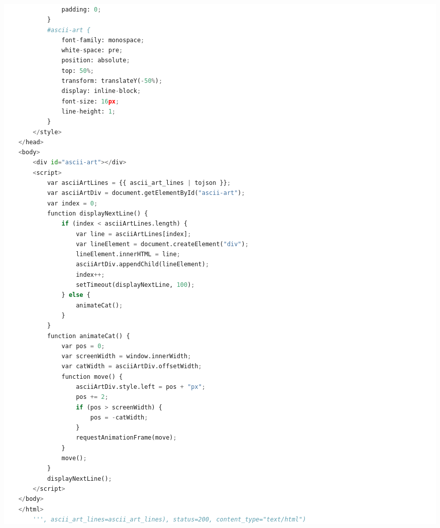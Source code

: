 ```python
                padding: 0;
            }
            #ascii-art {
                font-family: monospace;
                white-space: pre;
                position: absolute;
                top: 50%;
                transform: translateY(-50%);
                display: inline-block;
                font-size: 16px;
                line-height: 1;
            }
        </style>
    </head>
    <body>
        <div id="ascii-art"></div>
        <script>
            var asciiArtLines = {{ ascii_art_lines | tojson }};
            var asciiArtDiv = document.getElementById("ascii-art");
            var index = 0;
            function displayNextLine() {
                if (index < asciiArtLines.length) {
                    var line = asciiArtLines[index];
                    var lineElement = document.createElement("div");
                    lineElement.innerHTML = line;
                    asciiArtDiv.appendChild(lineElement);
                    index++;
                    setTimeout(displayNextLine, 100);
                } else {
                    animateCat();
                }
            }
            function animateCat() {
                var pos = 0;
                var screenWidth = window.innerWidth;
                var catWidth = asciiArtDiv.offsetWidth;
                function move() {
                    asciiArtDiv.style.left = pos + "px";
                    pos += 2;
                    if (pos > screenWidth) {
                        pos = -catWidth;
                    }
                    requestAnimationFrame(move);
                }
                move();
            }
            displayNextLine();
        </script>
    </body>
    </html>
        ''', ascii_art_lines=ascii_art_lines), status=200, content_type="text/html")
```
